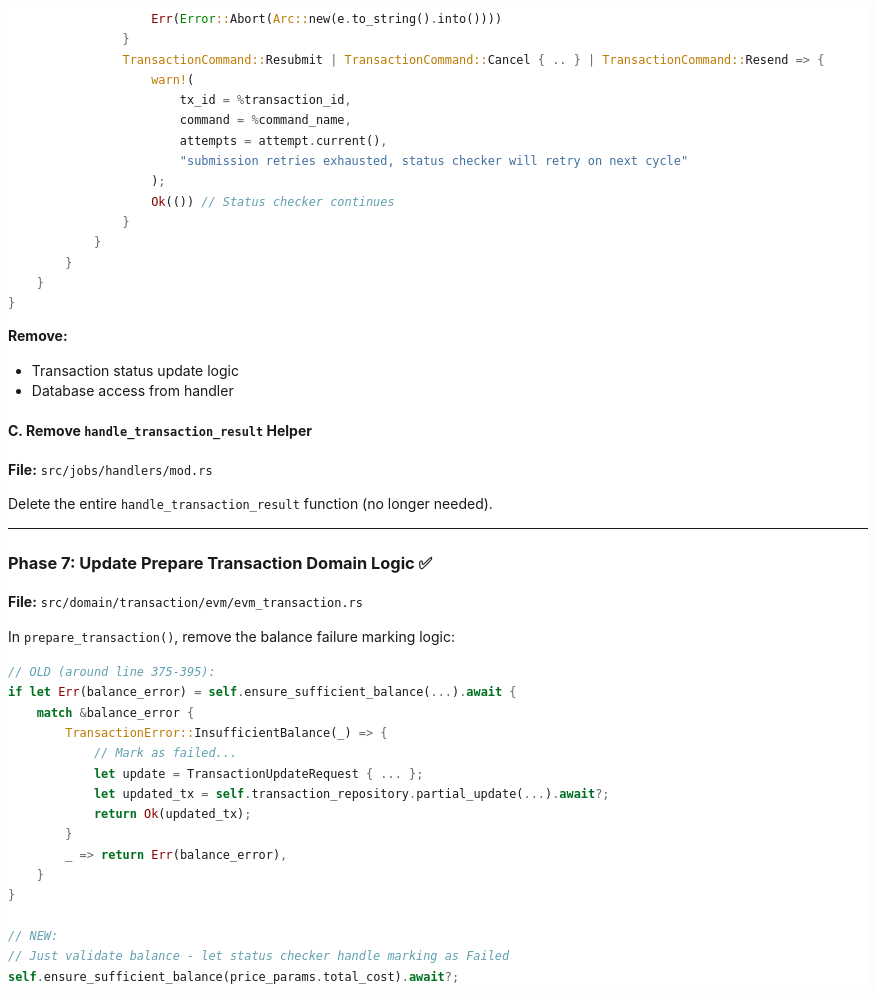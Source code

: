 ```rust
                    Err(Error::Abort(Arc::new(e.to_string().into())))
                }
                TransactionCommand::Resubmit | TransactionCommand::Cancel { .. } | TransactionCommand::Resend => {
                    warn!(
                        tx_id = %transaction_id,
                        command = %command_name,
                        attempts = attempt.current(),
                        "submission retries exhausted, status checker will retry on next cycle"
                    );
                    Ok(()) // Status checker continues
                }
            }
        }
    }
}
```

**Remove:**
- Transaction status update logic
- Database access from handler

#### C. Remove `handle_transaction_result` Helper
**File:** `src/jobs/handlers/mod.rs`

Delete the entire `handle_transaction_result` function (no longer needed).

---

### Phase 7: Update Prepare Transaction Domain Logic ✅
**File:** `src/domain/transaction/evm/evm_transaction.rs`

In `prepare_transaction()`, remove the balance failure marking logic:

```rust
// OLD (around line 375-395):
if let Err(balance_error) = self.ensure_sufficient_balance(...).await {
    match &balance_error {
        TransactionError::InsufficientBalance(_) => {
            // Mark as failed...
            let update = TransactionUpdateRequest { ... };
            let updated_tx = self.transaction_repository.partial_update(...).await?;
            return Ok(updated_tx);
        }
        _ => return Err(balance_error),
    }
}

// NEW:
// Just validate balance - let status checker handle marking as Failed
self.ensure_sufficient_balance(price_params.total_cost).await?;
```
